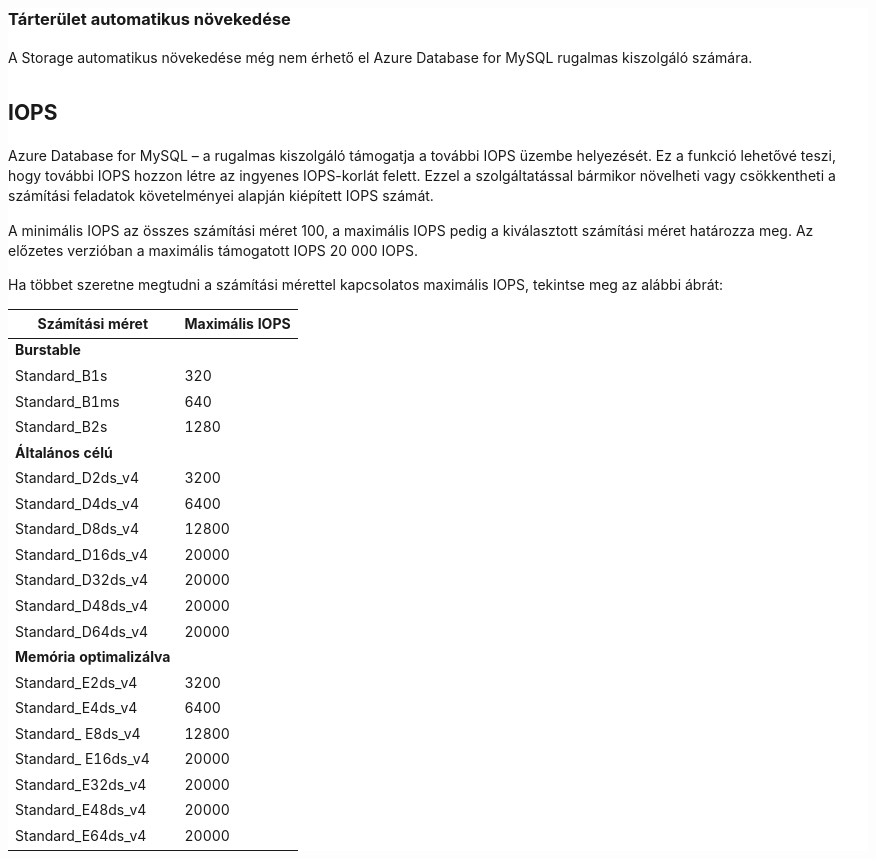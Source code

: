 ### <a name="storage-auto-grow"></a>Tárterület automatikus növekedése

A Storage automatikus növekedése még nem érhető el Azure Database for MySQL rugalmas kiszolgáló számára.

## <a name="iops"></a>IOPS

Azure Database for MySQL – a rugalmas kiszolgáló támogatja a további IOPS üzembe helyezését. Ez a funkció lehetővé teszi, hogy további IOPS hozzon létre az ingyenes IOPS-korlát felett. Ezzel a szolgáltatással bármikor növelheti vagy csökkentheti a számítási feladatok követelményei alapján kiépített IOPS számát. 

A minimális IOPS az összes számítási méret 100, a maximális IOPS pedig a kiválasztott számítási méret határozza meg. Az előzetes verzióban a maximális támogatott IOPS 20 000 IOPS.

Ha többet szeretne megtudni a számítási mérettel kapcsolatos maximális IOPS, tekintse meg az alábbi ábrát: 

| Számítási méret         | Maximális IOPS        | 
|----------------------|---------------------|
| **Burstable**        |                     |
| Standard_B1s         | 320                 |
| Standard_B1ms        | 640                 |
| Standard_B2s         | 1280                | 
| **Általános célú**  |                     |
| Standard_D2ds_v4     | 3200                |
| Standard_D4ds_v4     | 6400                |
| Standard_D8ds_v4     | 12800               |
| Standard_D16ds_v4    | 20000               |
| Standard_D32ds_v4    | 20000               |
| Standard_D48ds_v4    | 20000               | 
| Standard_D64ds_v4    | 20000               | 
| **Memória optimalizálva** |                     | 
| Standard_E2ds_v4     | 3200                | 
| Standard_E4ds_v4     | 6400                | 
| Standard_ E8ds_v4    | 12800               | 
| Standard_ E16ds_v4   | 20000               | 
| Standard_E32ds_v4    | 20000               | 
| Standard_E48ds_v4    | 20000               | 
| Standard_E64ds_v4    | 20000               |  
